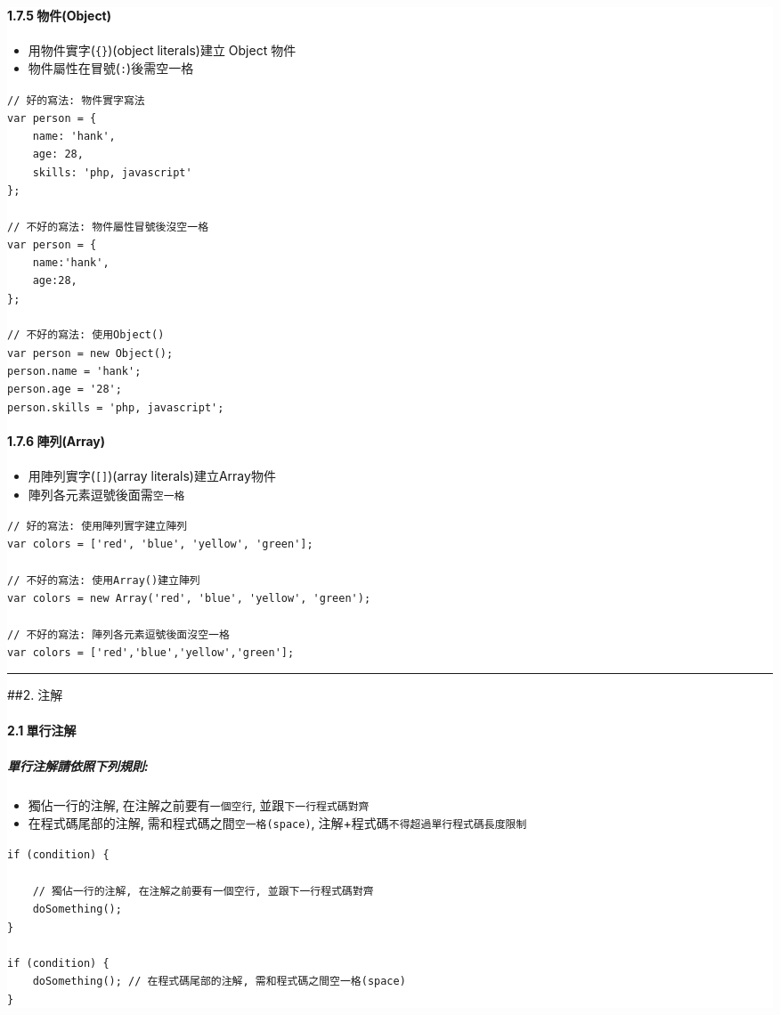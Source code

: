 ```
```

#### 1.7.5 物件(Object)
* 用物件實字(`{}`)(object literals)建立 Object 物件
* 物件屬性在冒號(`:`)後需空一格

```
// 好的寫法: 物件實字寫法
var person = {
	name: 'hank',
	age: 28,
	skills: 'php, javascript'
};

// 不好的寫法: 物件屬性冒號後沒空一格
var person = {
	name:'hank',
	age:28,
};

// 不好的寫法: 使用Object()
var person = new Object();
person.name = 'hank';
person.age = '28';
person.skills = 'php, javascript';
```

#### 1.7.6 陣列(Array)
* 用陣列實字(`[]`)(array literals)建立Array物件
* 陣列各元素逗號後面需`空一格`


```
// 好的寫法: 使用陣列實字建立陣列
var colors = ['red', 'blue', 'yellow', 'green'];

// 不好的寫法: 使用Array()建立陣列
var colors = new Array('red', 'blue', 'yellow', 'green');

// 不好的寫法: 陣列各元素逗號後面沒空一格
var colors = ['red','blue','yellow','green'];

```

---

##2. 注解<a id="2"></a>
#### 2.1 單行注解<a id="2_single"></a>
##### 單行注解請依照下列規則:
* 獨佔一行的注解, 在注解之前要有`一個空行`, 並跟`下一行程式碼對齊`
* 在程式碼尾部的注解, 需和程式碼之間`空一格(space)`, 注解+程式碼`不得超過單行程式碼長度限制`

```
if (condition) {
	
	// 獨佔一行的注解, 在注解之前要有一個空行, 並跟下一行程式碼對齊
	doSomething();
}

if (condition) {
	doSomething(); // 在程式碼尾部的注解, 需和程式碼之間空一格(space)
}

```
